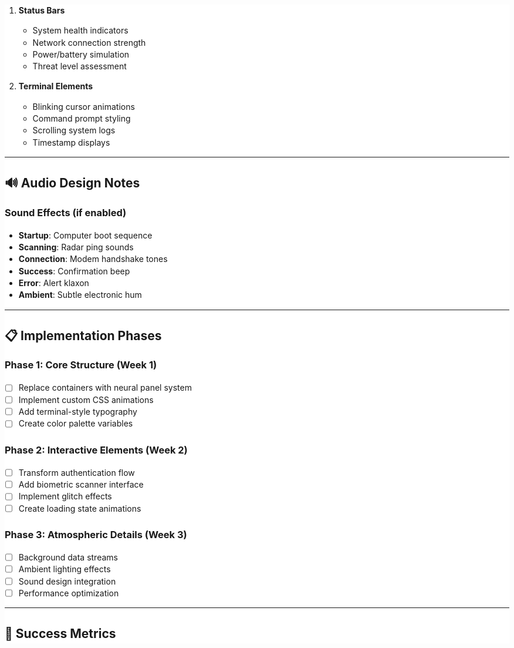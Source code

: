 1. **Status Bars**
   - System health indicators
   - Network connection strength
   - Power/battery simulation
   - Threat level assessment

2. **Terminal Elements**
   - Blinking cursor animations
   - Command prompt styling
   - Scrolling system logs
   - Timestamp displays

---

## 🔊 Audio Design Notes

### Sound Effects (if enabled)
- **Startup**: Computer boot sequence
- **Scanning**: Radar ping sounds
- **Connection**: Modem handshake tones
- **Success**: Confirmation beep
- **Error**: Alert klaxon
- **Ambient**: Subtle electronic hum

---

## 📋 Implementation Phases

### Phase 1: Core Structure (Week 1)
- [ ] Replace containers with neural panel system
- [ ] Implement custom CSS animations
- [ ] Add terminal-style typography
- [ ] Create color palette variables

### Phase 2: Interactive Elements (Week 2)
- [ ] Transform authentication flow
- [ ] Add biometric scanner interface
- [ ] Implement glitch effects
- [ ] Create loading state animations

### Phase 3: Atmospheric Details (Week 3)
- [ ] Background data streams
- [ ] Ambient lighting effects
- [ ] Sound design integration
- [ ] Performance optimization

---

## 🎯 Success Metrics
